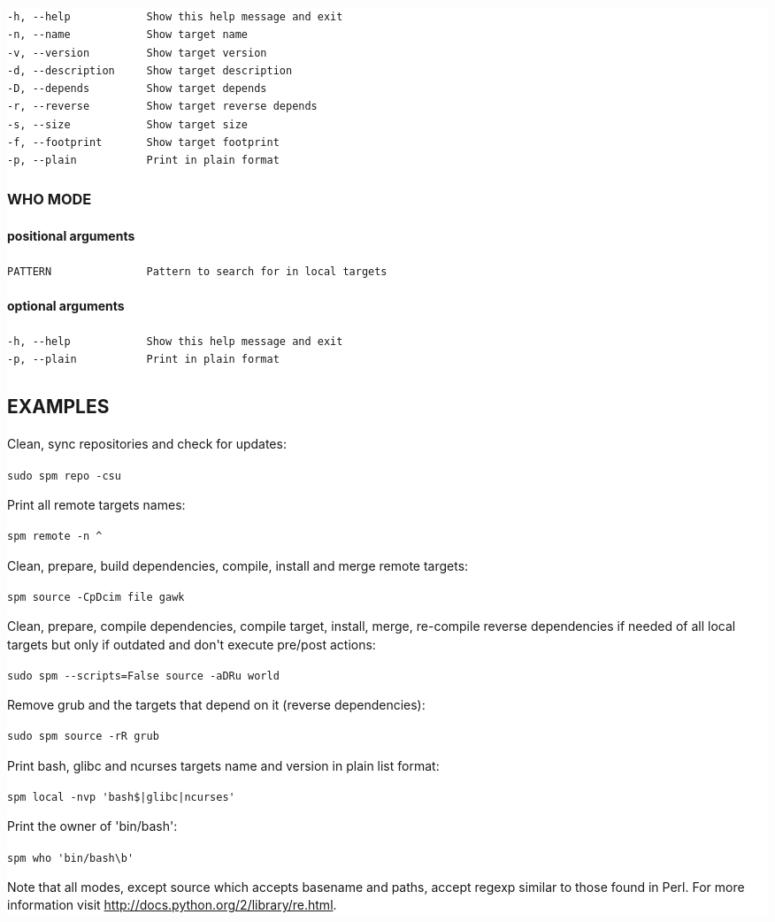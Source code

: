     -h, --help            Show this help message and exit
    -n, --name            Show target name
    -v, --version         Show target version
    -d, --description     Show target description
    -D, --depends         Show target depends
    -r, --reverse         Show target reverse depends
    -s, --size            Show target size
    -f, --footprint       Show target footprint
    -p, --plain           Print in plain format

### WHO MODE

#### positional arguments
    PATTERN               Pattern to search for in local targets

#### optional arguments

    -h, --help            Show this help message and exit
    -p, --plain           Print in plain format

## EXAMPLES

Clean, sync repositories and check for updates:

	sudo spm repo -csu

Print all remote targets names:

	spm remote -n ^

Clean, prepare, build dependencies, compile, install and merge remote
targets:

	spm source -CpDcim file gawk

Clean, prepare, compile dependencies, compile target, install, merge,
re-compile reverse dependencies if needed of all local targets but only
if outdated and don't execute pre/post actions:

	sudo spm --scripts=False source -aDRu world

Remove grub and the targets that depend on it (reverse dependencies):

	sudo spm source -rR grub

Print bash, glibc and ncurses targets name and version in
plain list format:

	spm local -nvp 'bash$|glibc|ncurses'

Print the owner of 'bin/bash':

	spm who 'bin/bash\b'

Note that all modes, except source which accepts basename and paths, accept
regexp similar to those found in Perl. For more information visit
http://docs.python.org/2/library/re.html.
